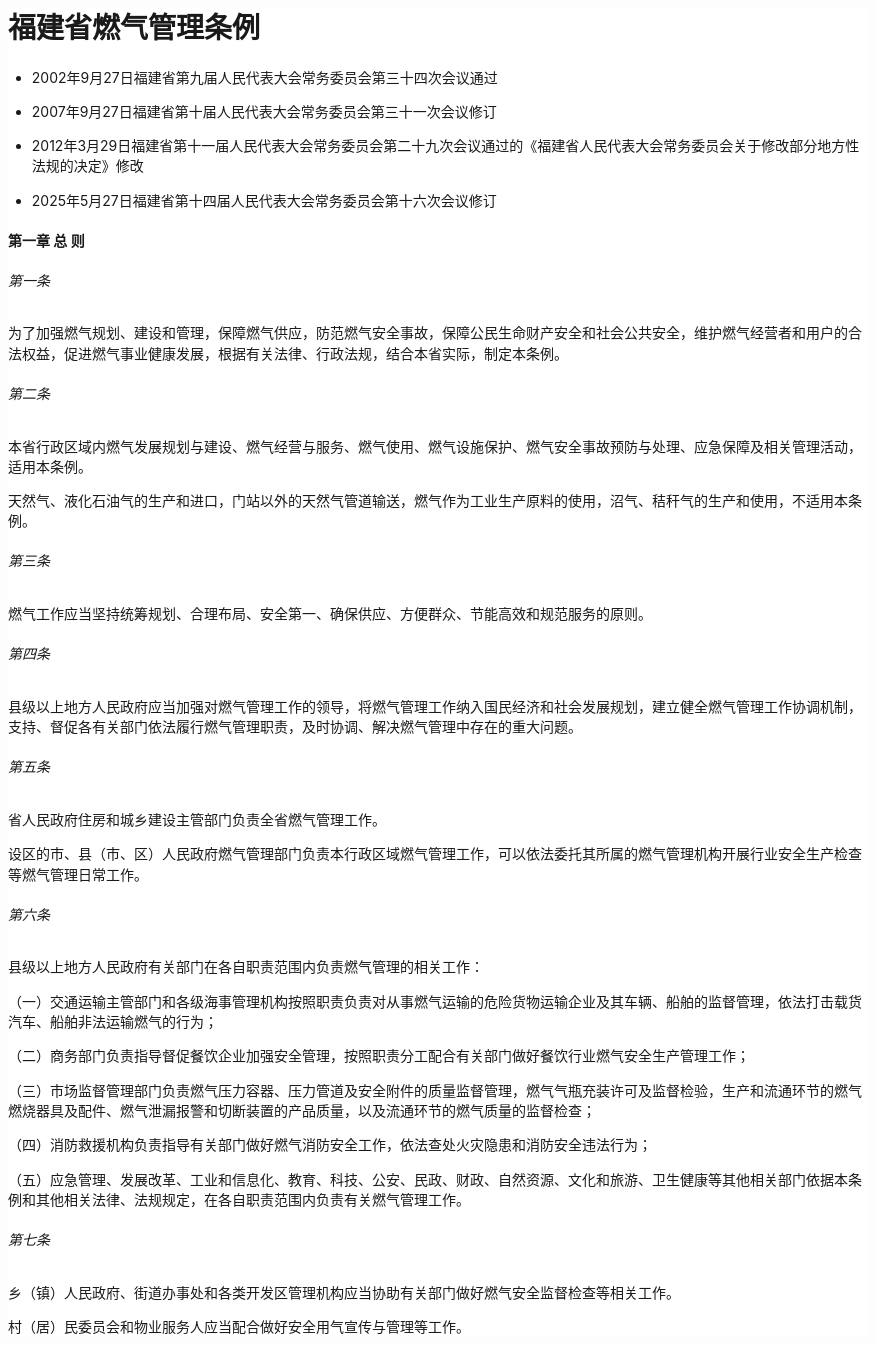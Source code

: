 # 福建省燃气管理条例

- 2002年9月27日福建省第九届人民代表大会常务委员会第三十四次会议通过

- 2007年9月27日福建省第十届人民代表大会常务委员会第三十一次会议修订

- 2012年3月29日福建省第十一届人民代表大会常务委员会第二十九次会议通过的《福建省人民代表大会常务委员会关于修改部分地方性法规的决定》修改

- 2025年5月27日福建省第十四届人民代表大会常务委员会第十六次会议修订



#### 第一章 总 则

###### 第一条

为了加强燃气规划、建设和管理，保障燃气供应，防范燃气安全事故，保障公民生命财产安全和社会公共安全，维护燃气经营者和用户的合法权益，促进燃气事业健康发展，根据有关法律、行政法规，结合本省实际，制定本条例。

###### 第二条

本省行政区域内燃气发展规划与建设、燃气经营与服务、燃气使用、燃气设施保护、燃气安全事故预防与处理、应急保障及相关管理活动，适用本条例。

天然气、液化石油气的生产和进口，门站以外的天然气管道输送，燃气作为工业生产原料的使用，沼气、秸秆气的生产和使用，不适用本条例。

###### 第三条

燃气工作应当坚持统筹规划、合理布局、安全第一、确保供应、方便群众、节能高效和规范服务的原则。

###### 第四条

县级以上地方人民政府应当加强对燃气管理工作的领导，将燃气管理工作纳入国民经济和社会发展规划，建立健全燃气管理工作协调机制，支持、督促各有关部门依法履行燃气管理职责，及时协调、解决燃气管理中存在的重大问题。

###### 第五条

省人民政府住房和城乡建设主管部门负责全省燃气管理工作。

设区的市、县（市、区）人民政府燃气管理部门负责本行政区域燃气管理工作，可以依法委托其所属的燃气管理机构开展行业安全生产检查等燃气管理日常工作。

###### 第六条

县级以上地方人民政府有关部门在各自职责范围内负责燃气管理的相关工作：

（一）交通运输主管部门和各级海事管理机构按照职责负责对从事燃气运输的危险货物运输企业及其车辆、船舶的监督管理，依法打击载货汽车、船舶非法运输燃气的行为；

（二）商务部门负责指导督促餐饮企业加强安全管理，按照职责分工配合有关部门做好餐饮行业燃气安全生产管理工作；

（三）市场监督管理部门负责燃气压力容器、压力管道及安全附件的质量监督管理，燃气气瓶充装许可及监督检验，生产和流通环节的燃气燃烧器具及配件、燃气泄漏报警和切断装置的产品质量，以及流通环节的燃气质量的监督检查；

（四）消防救援机构负责指导有关部门做好燃气消防安全工作，依法查处火灾隐患和消防安全违法行为；

（五）应急管理、发展改革、工业和信息化、教育、科技、公安、民政、财政、自然资源、文化和旅游、卫生健康等其他相关部门依据本条例和其他相关法律、法规规定，在各自职责范围内负责有关燃气管理工作。

###### 第七条

乡（镇）人民政府、街道办事处和各类开发区管理机构应当协助有关部门做好燃气安全监督检查等相关工作。

村（居）民委员会和物业服务人应当配合做好安全用气宣传与管理等工作。
